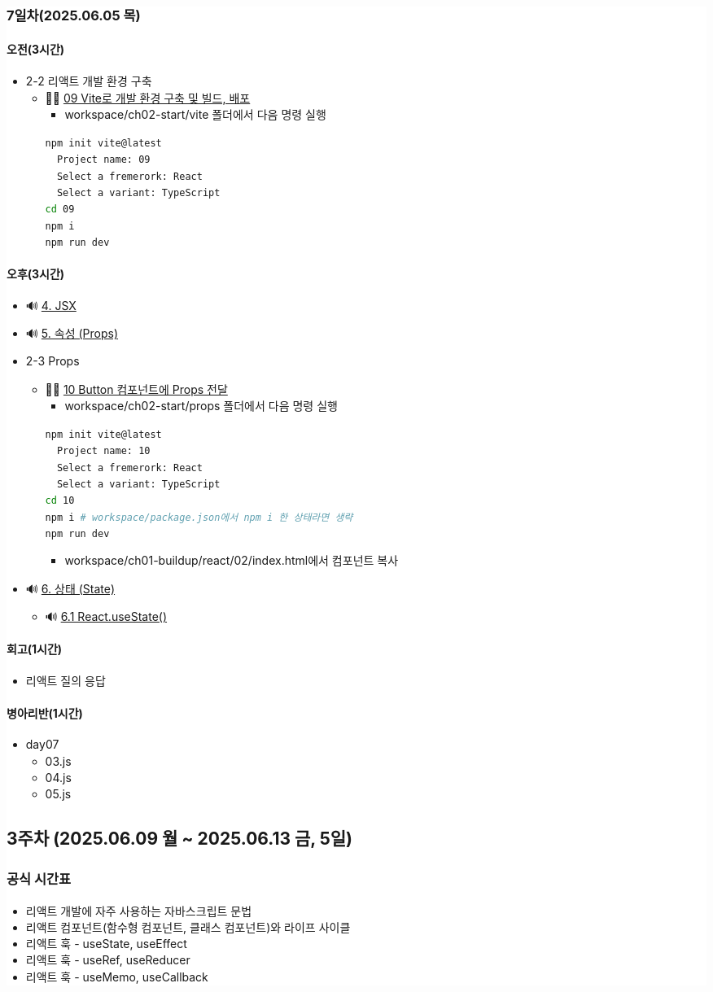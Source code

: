 ### 7일차(2025.06.05 목)
#### 오전(3시간)
* 2-2 리액트 개발 환경 구축
  - 🧑‍💻 [09 Vite로 개발 환경 구축 및 빌드, 배포](./workspace-ins/ch02-start/vite/09)
    + workspace/ch02-start/vite 폴더에서 다음 명령 실행
    ```sh
    npm init vite@latest
      Project name: 09
      Select a fremerork: React
      Select a variant: TypeScript
    cd 09
    npm i
    npm run dev
    ```

#### 오후(3시간)
* 🔊 [4. JSX](./workspace-ins/ch02-start#4-jsx)
* 🔊 [5. 속성 (Props)](./workspace-ins/ch02-start#5-속성-props)

* 2-3 Props
  - 🧑‍💻 [10 Button 컴포넌트에 Props 전달](./workspace-ins/ch02-start/props/10)
    + workspace/ch02-start/props 폴더에서 다음 명령 실행
    ```sh
    npm init vite@latest
      Project name: 10
      Select a fremerork: React
      Select a variant: TypeScript
    cd 10
    npm i # workspace/package.json에서 npm i 한 상태라면 생략
    npm run dev
    ```
    + workspace/ch01-buildup/react/02/index.html에서 컴포넌트 복사

* 🔊 [6. 상태 (State)](./workspace-ins/ch02-start#6-상태-state)
  - 🔊 [6.1 React.useState()](./workspace-ins/ch02-start#61-reactusestate)

#### 회고(1시간)
* 리액트 질의 응답

#### 병아리반(1시간)
* day07
  - 03.js
  - 04.js
  - 05.js

## 3주차 (2025.06.09 월 ~ 2025.06.13 금, 5일)
### 공식 시간표
* 리액트 개발에 자주 사용하는 자바스크립트 문법
* 리액트 컴포넌트(함수형 컴포넌트, 클래스 컴포넌트)와 라이프 사이클
* 리액트 훅 - useState, useEffect
* 리액트 훅 - useRef, useReducer
* 리액트 훅 - useMemo, useCallback
